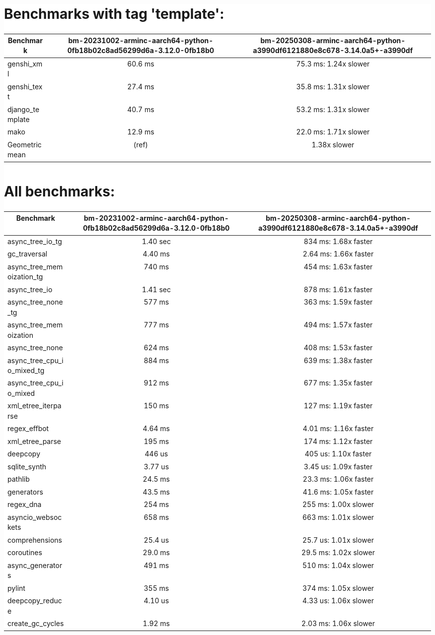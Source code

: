 Benchmarks with tag 'template':
===============================

| Benchmark       | bm-20231002-arminc-aarch64-python-0fb18b02c8ad56299d6a-3.12.0-0fb18b0 | bm-20250308-arminc-aarch64-python-a3990df6121880e8c678-3.14.0a5+-a3990df |
|-----------------|:---------------------------------------------------------------------:|:------------------------------------------------------------------------:|
| genshi_xml      | 60.6 ms                                                               | 75.3 ms: 1.24x slower                                                    |
| genshi_text     | 27.4 ms                                                               | 35.8 ms: 1.31x slower                                                    |
| django_template | 40.7 ms                                                               | 53.2 ms: 1.31x slower                                                    |
| mako            | 12.9 ms                                                               | 22.0 ms: 1.71x slower                                                    |
| Geometric mean  | (ref)                                                                 | 1.38x slower                                                             |

All benchmarks:
===============

| Benchmark                  | bm-20231002-arminc-aarch64-python-0fb18b02c8ad56299d6a-3.12.0-0fb18b0 | bm-20250308-arminc-aarch64-python-a3990df6121880e8c678-3.14.0a5+-a3990df |
|----------------------------|:---------------------------------------------------------------------:|:------------------------------------------------------------------------:|
| async_tree_io_tg           | 1.40 sec                                                              | 834 ms: 1.68x faster                                                     |
| gc_traversal               | 4.40 ms                                                               | 2.64 ms: 1.66x faster                                                    |
| async_tree_memoization_tg  | 740 ms                                                                | 454 ms: 1.63x faster                                                     |
| async_tree_io              | 1.41 sec                                                              | 878 ms: 1.61x faster                                                     |
| async_tree_none_tg         | 577 ms                                                                | 363 ms: 1.59x faster                                                     |
| async_tree_memoization     | 777 ms                                                                | 494 ms: 1.57x faster                                                     |
| async_tree_none            | 624 ms                                                                | 408 ms: 1.53x faster                                                     |
| async_tree_cpu_io_mixed_tg | 884 ms                                                                | 639 ms: 1.38x faster                                                     |
| async_tree_cpu_io_mixed    | 912 ms                                                                | 677 ms: 1.35x faster                                                     |
| xml_etree_iterparse        | 150 ms                                                                | 127 ms: 1.19x faster                                                     |
| regex_effbot               | 4.64 ms                                                               | 4.01 ms: 1.16x faster                                                    |
| xml_etree_parse            | 195 ms                                                                | 174 ms: 1.12x faster                                                     |
| deepcopy                   | 446 us                                                                | 405 us: 1.10x faster                                                     |
| sqlite_synth               | 3.77 us                                                               | 3.45 us: 1.09x faster                                                    |
| pathlib                    | 24.5 ms                                                               | 23.3 ms: 1.06x faster                                                    |
| generators                 | 43.5 ms                                                               | 41.6 ms: 1.05x faster                                                    |
| regex_dna                  | 254 ms                                                                | 255 ms: 1.00x slower                                                     |
| asyncio_websockets         | 658 ms                                                                | 663 ms: 1.01x slower                                                     |
| comprehensions             | 25.4 us                                                               | 25.7 us: 1.01x slower                                                    |
| coroutines                 | 29.0 ms                                                               | 29.5 ms: 1.02x slower                                                    |
| async_generators           | 491 ms                                                                | 510 ms: 1.04x slower                                                     |
| pylint                     | 355 ms                                                                | 374 ms: 1.05x slower                                                     |
| deepcopy_reduce            | 4.10 us                                                               | 4.33 us: 1.06x slower                                                    |
| create_gc_cycles           | 1.92 ms                                                               | 2.03 ms: 1.06x slower                                                    |